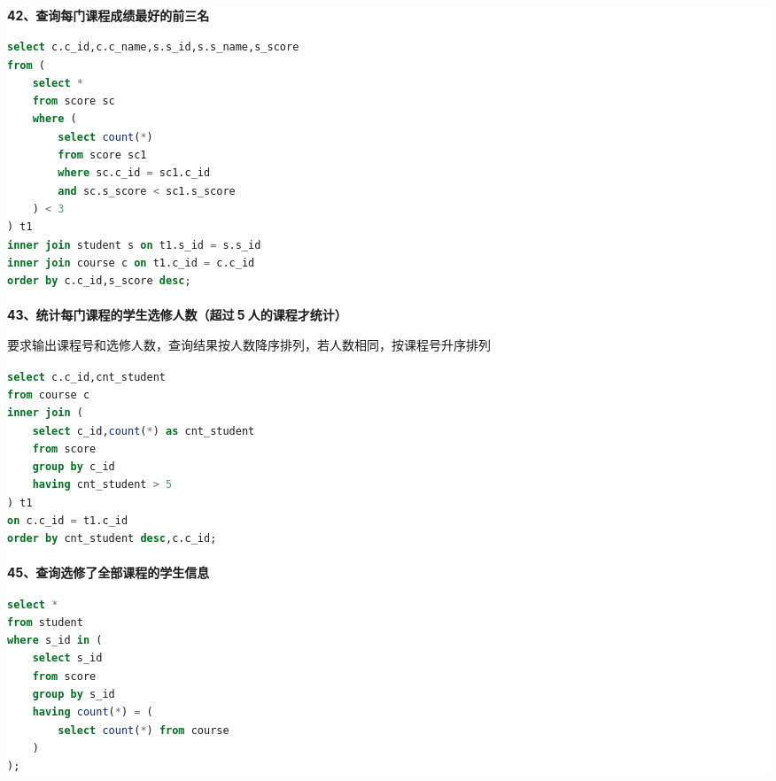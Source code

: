 ### 42、查询每门课程成绩最好的前三名

```sql
select c.c_id,c.c_name,s.s_id,s.s_name,s_score
from (
	select *
	from score sc
	where (
		select count(*)
		from score sc1
		where sc.c_id = sc1.c_id
		and sc.s_score < sc1.s_score
	) < 3
) t1
inner join student s on t1.s_id = s.s_id
inner join course c on t1.c_id = c.c_id
order by c.c_id,s_score desc;
```

### 43、统计每门课程的学生选修人数（超过 5 人的课程才统计）

要求输出课程号和选修人数，查询结果按人数降序排列，若人数相同，按课程号升序排列

```sql
select c.c_id,cnt_student
from course c
inner join (
	select c_id,count(*) as cnt_student
	from score
	group by c_id
	having cnt_student > 5
) t1
on c.c_id = t1.c_id
order by cnt_student desc,c.c_id;
```

### 45、查询选修了全部课程的学生信息

```sql
select *
from student
where s_id in (
	select s_id
	from score
	group by s_id
	having count(*) = (
		select count(*) from course
	)
);
```

<style>
pre {
	tab-size: 4 !important;
	page-break-before: avoid !important;
	page-break-after: avoid !important;
	page-break-inside: auto !important;
}
h3 {
	font-size: 100% !important;
}
</style>
